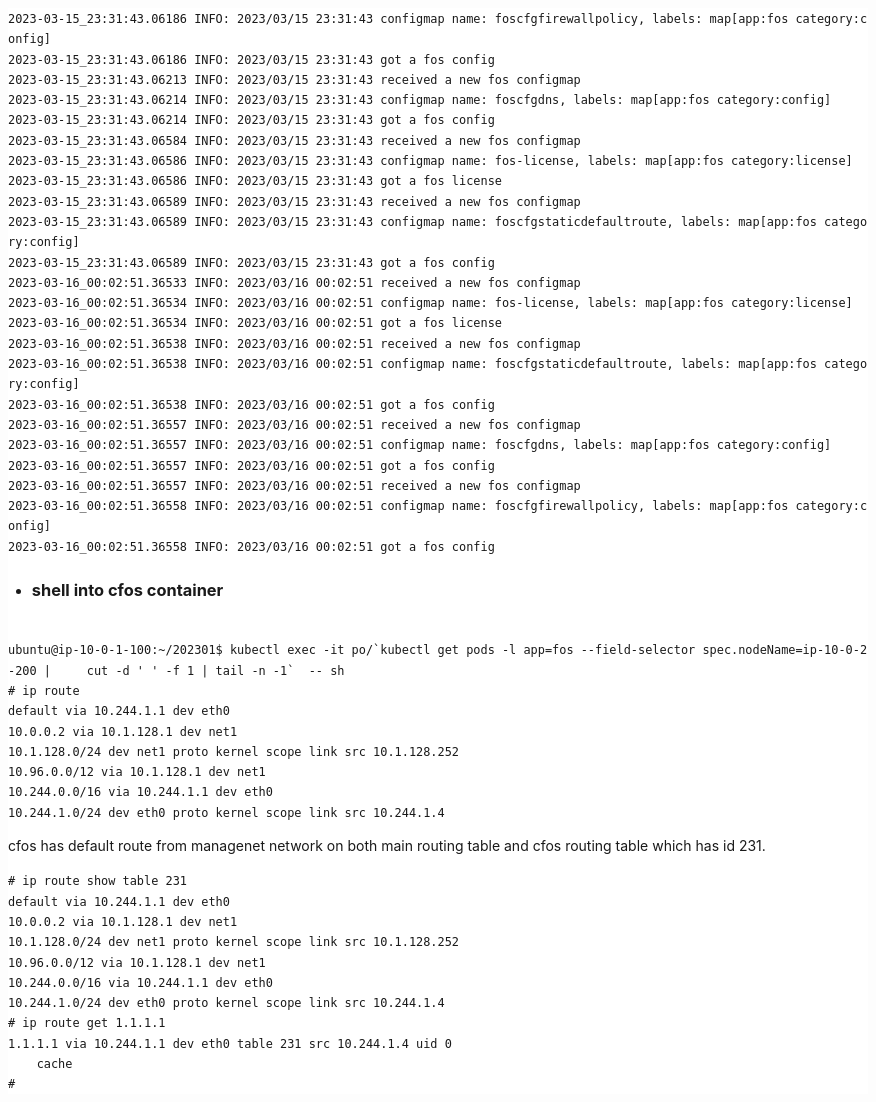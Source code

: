```
2023-03-15_23:31:43.06186 INFO: 2023/03/15 23:31:43 configmap name: foscfgfirewallpolicy, labels: map[app:fos category:config]
2023-03-15_23:31:43.06186 INFO: 2023/03/15 23:31:43 got a fos config
2023-03-15_23:31:43.06213 INFO: 2023/03/15 23:31:43 received a new fos configmap
2023-03-15_23:31:43.06214 INFO: 2023/03/15 23:31:43 configmap name: foscfgdns, labels: map[app:fos category:config]
2023-03-15_23:31:43.06214 INFO: 2023/03/15 23:31:43 got a fos config
2023-03-15_23:31:43.06584 INFO: 2023/03/15 23:31:43 received a new fos configmap
2023-03-15_23:31:43.06586 INFO: 2023/03/15 23:31:43 configmap name: fos-license, labels: map[app:fos category:license]
2023-03-15_23:31:43.06586 INFO: 2023/03/15 23:31:43 got a fos license
2023-03-15_23:31:43.06589 INFO: 2023/03/15 23:31:43 received a new fos configmap
2023-03-15_23:31:43.06589 INFO: 2023/03/15 23:31:43 configmap name: foscfgstaticdefaultroute, labels: map[app:fos category:config]
2023-03-15_23:31:43.06589 INFO: 2023/03/15 23:31:43 got a fos config
2023-03-16_00:02:51.36533 INFO: 2023/03/16 00:02:51 received a new fos configmap
2023-03-16_00:02:51.36534 INFO: 2023/03/16 00:02:51 configmap name: fos-license, labels: map[app:fos category:license]
2023-03-16_00:02:51.36534 INFO: 2023/03/16 00:02:51 got a fos license
2023-03-16_00:02:51.36538 INFO: 2023/03/16 00:02:51 received a new fos configmap
2023-03-16_00:02:51.36538 INFO: 2023/03/16 00:02:51 configmap name: foscfgstaticdefaultroute, labels: map[app:fos category:config]
2023-03-16_00:02:51.36538 INFO: 2023/03/16 00:02:51 got a fos config
2023-03-16_00:02:51.36557 INFO: 2023/03/16 00:02:51 received a new fos configmap
2023-03-16_00:02:51.36557 INFO: 2023/03/16 00:02:51 configmap name: foscfgdns, labels: map[app:fos category:config]
2023-03-16_00:02:51.36557 INFO: 2023/03/16 00:02:51 got a fos config
2023-03-16_00:02:51.36557 INFO: 2023/03/16 00:02:51 received a new fos configmap
2023-03-16_00:02:51.36558 INFO: 2023/03/16 00:02:51 configmap name: foscfgfirewallpolicy, labels: map[app:fos category:config]
2023-03-16_00:02:51.36558 INFO: 2023/03/16 00:02:51 got a fos config
```

- ### shell into cfos container 


```

ubuntu@ip-10-0-1-100:~/202301$ kubectl exec -it po/`kubectl get pods -l app=fos --field-selector spec.nodeName=ip-10-0-2-200 |     cut -d ' ' -f 1 | tail -n -1`  -- sh
# ip route
default via 10.244.1.1 dev eth0
10.0.0.2 via 10.1.128.1 dev net1
10.1.128.0/24 dev net1 proto kernel scope link src 10.1.128.252
10.96.0.0/12 via 10.1.128.1 dev net1
10.244.0.0/16 via 10.244.1.1 dev eth0
10.244.1.0/24 dev eth0 proto kernel scope link src 10.244.1.4
```
cfos has default route from managenet network on both main routing table and cfos routing table which has id 231.

```
# ip route show table 231
default via 10.244.1.1 dev eth0
10.0.0.2 via 10.1.128.1 dev net1
10.1.128.0/24 dev net1 proto kernel scope link src 10.1.128.252
10.96.0.0/12 via 10.1.128.1 dev net1
10.244.0.0/16 via 10.244.1.1 dev eth0
10.244.1.0/24 dev eth0 proto kernel scope link src 10.244.1.4
# ip route get 1.1.1.1
1.1.1.1 via 10.244.1.1 dev eth0 table 231 src 10.244.1.4 uid 0
    cache
#
```

